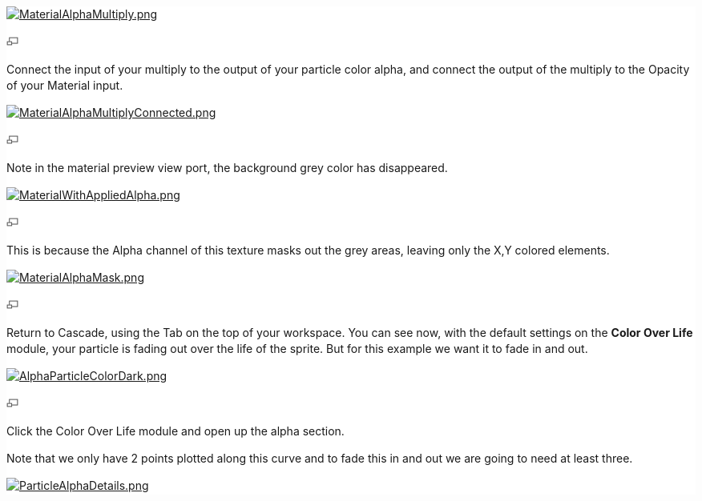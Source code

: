 [![MaterialAlphaMultiply.png](https://d26ilriwvtzlb.cloudfront.net/3/3c/MaterialAlphaMultiply.png)](/File:MaterialAlphaMultiply.png)

[![](/skins/common/images/magnify-clip.png)](/File:MaterialAlphaMultiply.png "Enlarge")

  

Connect the input of your multiply to the output of your particle color alpha, and connect the output of the multiply to the Opacity of your Material input.

[![MaterialAlphaMultiplyConnected.png](https://d26ilriwvtzlb.cloudfront.net/8/80/MaterialAlphaMultiplyConnected.png)](/File:MaterialAlphaMultiplyConnected.png)

[![](/skins/common/images/magnify-clip.png)](/File:MaterialAlphaMultiplyConnected.png "Enlarge")

  

Note in the material preview view port, the background grey color has disappeared.

[![MaterialWithAppliedAlpha.png](https://d26ilriwvtzlb.cloudfront.net/c/cc/MaterialWithAppliedAlpha.png)](/File:MaterialWithAppliedAlpha.png)

[![](/skins/common/images/magnify-clip.png)](/File:MaterialWithAppliedAlpha.png "Enlarge")

  

This is because the Alpha channel of this texture masks out the grey areas, leaving only the X,Y colored elements.

[![MaterialAlphaMask.png](https://d26ilriwvtzlb.cloudfront.net/1/12/MaterialAlphaMask.png)](/File:MaterialAlphaMask.png)

[![](/skins/common/images/magnify-clip.png)](/File:MaterialAlphaMask.png "Enlarge")

  

Return to Cascade, using the Tab on the top of your workspace. You can see now, with the default settings on the **Color Over Life** module, your particle is fading out over the life of the sprite. But for this example we want it to fade in and out.

[![AlphaParticleColorDark.png](https://d26ilriwvtzlb.cloudfront.net/9/99/AlphaParticleColorDark.png)](/File:AlphaParticleColorDark.png)

[![](/skins/common/images/magnify-clip.png)](/File:AlphaParticleColorDark.png "Enlarge")

  

Click the Color Over Life module and open up the alpha section.

Note that we only have 2 points plotted along this curve and to fade this in and out we are going to need at least three.

[![ParticleAlphaDetails.png](https://d26ilriwvtzlb.cloudfront.net/f/f6/ParticleAlphaDetails.png)](/File:ParticleAlphaDetails.png)
